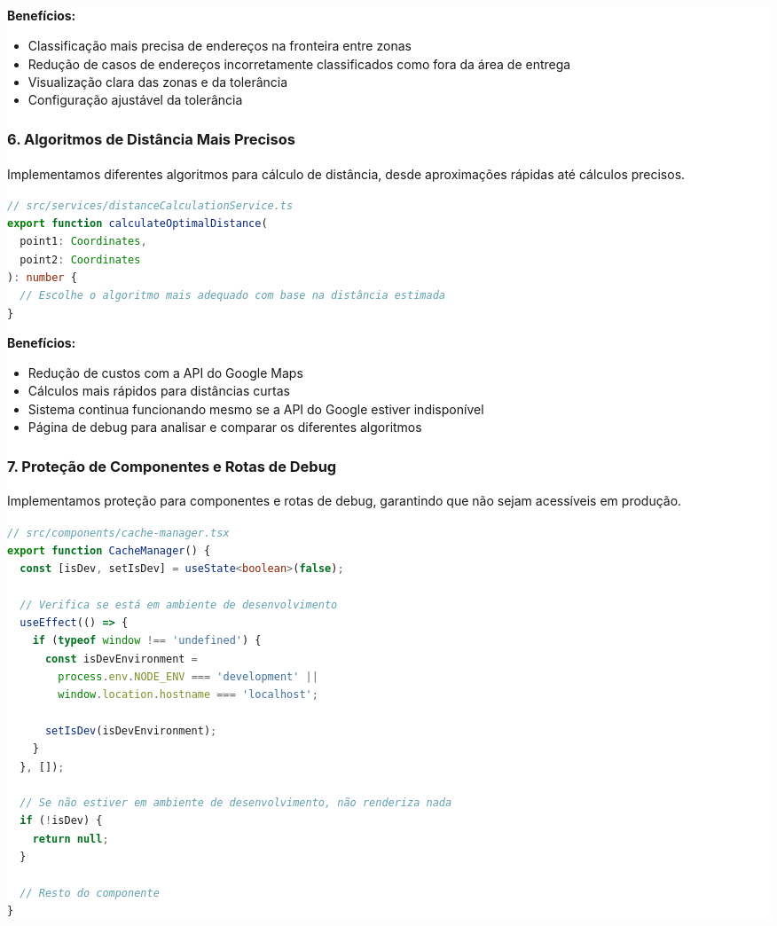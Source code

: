 **Benefícios:**
- Classificação mais precisa de endereços na fronteira entre zonas
- Redução de casos de endereços incorretamente classificados como fora da área de entrega
- Visualização clara das zonas e da tolerância
- Configuração ajustável da tolerância

### 6. Algoritmos de Distância Mais Precisos

Implementamos diferentes algoritmos para cálculo de distância, desde aproximações rápidas até cálculos precisos.

```typescript
// src/services/distanceCalculationService.ts
export function calculateOptimalDistance(
  point1: Coordinates,
  point2: Coordinates
): number {
  // Escolhe o algoritmo mais adequado com base na distância estimada
}
```

**Benefícios:**
- Redução de custos com a API do Google Maps
- Cálculos mais rápidos para distâncias curtas
- Sistema continua funcionando mesmo se a API do Google estiver indisponível
- Página de debug para analisar e comparar os diferentes algoritmos

### 7. Proteção de Componentes e Rotas de Debug

Implementamos proteção para componentes e rotas de debug, garantindo que não sejam acessíveis em produção.

```typescript
// src/components/cache-manager.tsx
export function CacheManager() {
  const [isDev, setIsDev] = useState<boolean>(false);

  // Verifica se está em ambiente de desenvolvimento
  useEffect(() => {
    if (typeof window !== 'undefined') {
      const isDevEnvironment = 
        process.env.NODE_ENV === 'development' || 
        window.location.hostname === 'localhost';
      
      setIsDev(isDevEnvironment);
    }
  }, []);

  // Se não estiver em ambiente de desenvolvimento, não renderiza nada
  if (!isDev) {
    return null;
  }

  // Resto do componente
}
```
